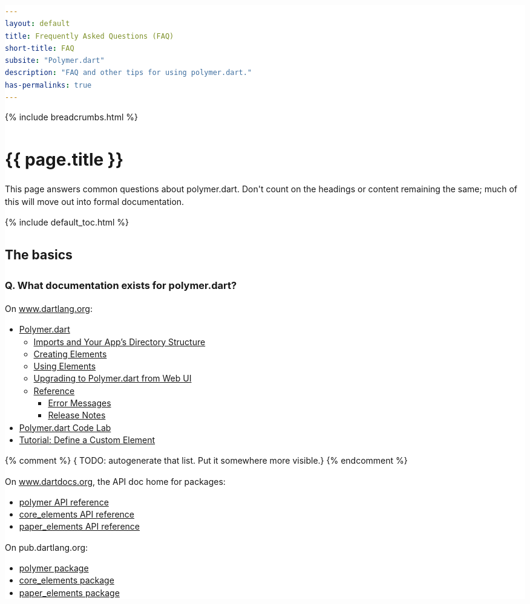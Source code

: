 ```yaml
---
layout: default
title: Frequently Asked Questions (FAQ)
short-title: FAQ
subsite: "Polymer.dart"
description: "FAQ and other tips for using polymer.dart."
has-permalinks: true
---
```


{% include breadcrumbs.html %}

# {{ page.title }}

This page answers common questions about polymer.dart.
Don't count on the headings or content remaining the same;
much of this will move out into formal documentation.

{% include default_toc.html %}


## The basics

### Q. What documentation exists for polymer.dart?

On www.dartlang.org:

* [Polymer.dart](/polymer/)
  * [Imports and Your App’s Directory Structure](/polymer/app-directories.html)
  * [Creating Elements](/polymer/creating-elements/)
  * [Using Elements](/polymer/using-elements/)
  * [Upgrading to Polymer.dart from Web UI](/polymer/upgrading-to-polymer-from-web-ui.html)
  * [Reference](/polymer/reference/)
    * [Error Messages](/polymer/reference/error-messages/)
    * [Release Notes](/polymer/reference/release-notes/)
* [Polymer.dart Code Lab](/codelabs/polymer/)
* [Tutorial: Define a Custom Element](/docs/tutorials/polymer-intro/)

{% comment %}
{ TODO: autogenerate that list. Put it somewhere more visible.}
{% endcomment %}

On www.dartdocs.org, the API doc home for packages:

* [polymer API reference](http://www.dartdocs.org/documentation/polymer/latest/index.html#polymer/polymer)
* [core_elements API reference](http://www.dartdocs.org/documentation/core_elements/latest/)
* [paper_elements API reference](http://www.dartdocs.org/documentation/paper_elements/latest/)

On pub.dartlang.org:

* [polymer package](https://pub.dartlang.org/packages/polymer)
* [core_elements package](https://pub.dartlang.org/packages/core_elements)
* [paper_elements package](https://pub.dartlang.org/packages/paper_elements)
